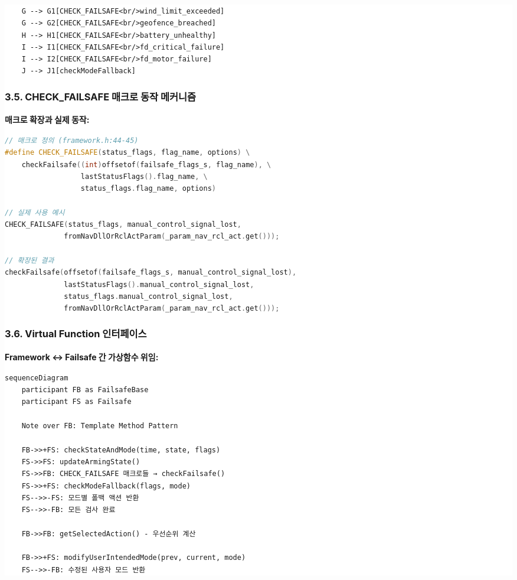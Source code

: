 ```mermaid
    G --> G1[CHECK_FAILSAFE<br/>wind_limit_exceeded]
    G --> G2[CHECK_FAILSAFE<br/>geofence_breached]
    H --> H1[CHECK_FAILSAFE<br/>battery_unhealthy]
    I --> I1[CHECK_FAILSAFE<br/>fd_critical_failure]
    I --> I2[CHECK_FAILSAFE<br/>fd_motor_failure]
    J --> J1[checkModeFallback]
```

### 3.5. CHECK_FAILSAFE 매크로 동작 메커니즘

**매크로 확장과 실제 동작:**

```cpp
// 매크로 정의 (framework.h:44-45)
#define CHECK_FAILSAFE(status_flags, flag_name, options) \
    checkFailsafe((int)offsetof(failsafe_flags_s, flag_name), \
                  lastStatusFlags().flag_name, \
                  status_flags.flag_name, options)

// 실제 사용 예시
CHECK_FAILSAFE(status_flags, manual_control_signal_lost,
              fromNavDllOrRclActParam(_param_nav_rcl_act.get()));

// 확장된 결과
checkFailsafe(offsetof(failsafe_flags_s, manual_control_signal_lost),
              lastStatusFlags().manual_control_signal_lost,
              status_flags.manual_control_signal_lost,
              fromNavDllOrRclActParam(_param_nav_rcl_act.get()));
```

### 3.6. Virtual Function 인터페이스

**Framework ↔ Failsafe 간 가상함수 위임:**

```mermaid
sequenceDiagram
    participant FB as FailsafeBase
    participant FS as Failsafe

    Note over FB: Template Method Pattern

    FB->>+FS: checkStateAndMode(time, state, flags)
    FS->>FS: updateArmingState()
    FS->>FB: CHECK_FAILSAFE 매크로들 → checkFailsafe()
    FS->>+FS: checkModeFallback(flags, mode)
    FS-->>-FS: 모드별 폴백 액션 반환
    FS-->>-FB: 모든 검사 완료

    FB->>FB: getSelectedAction() - 우선순위 계산

    FB->>+FS: modifyUserIntendedMode(prev, current, mode)
    FS-->>-FB: 수정된 사용자 모드 반환
```
